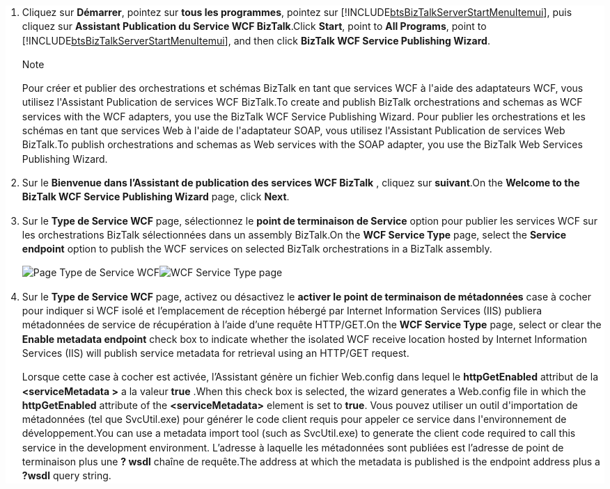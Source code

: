 1.  <span data-ttu-id="d91f4-107">Cliquez sur **Démarrer**, pointez sur **tous les programmes**, pointez sur [!INCLUDE[btsBizTalkServerStartMenuItemui](../includes/btsbiztalkserverstartmenuitemui-md.md)], puis cliquez sur **Assistant Publication du Service WCF BizTalk**.</span><span class="sxs-lookup"><span data-stu-id="d91f4-107">Click **Start**, point to **All Programs**, point to [!INCLUDE[btsBizTalkServerStartMenuItemui](../includes/btsbiztalkserverstartmenuitemui-md.md)], and then click **BizTalk WCF Service Publishing Wizard**.</span></span>  
  
    > [!NOTE]
    >  <span data-ttu-id="d91f4-108">Pour créer et publier des orchestrations et schémas BizTalk en tant que services WCF à l'aide des adaptateurs WCF, vous utilisez l'Assistant Publication de services WCF BizTalk.</span><span class="sxs-lookup"><span data-stu-id="d91f4-108">To create and publish BizTalk orchestrations and schemas as WCF services with the WCF adapters, you use the BizTalk WCF Service Publishing Wizard.</span></span> <span data-ttu-id="d91f4-109">Pour publier les orchestrations et les schémas en tant que services Web à l'aide de l'adaptateur SOAP, vous utilisez l'Assistant Publication de services Web BizTalk.</span><span class="sxs-lookup"><span data-stu-id="d91f4-109">To publish orchestrations and schemas as Web services with the SOAP adapter, you use the BizTalk Web Services Publishing Wizard.</span></span>  
  
2.  <span data-ttu-id="d91f4-110">Sur le **Bienvenue dans l’Assistant de publication des services WCF BizTalk** , cliquez sur **suivant**.</span><span class="sxs-lookup"><span data-stu-id="d91f4-110">On the **Welcome to the BizTalk WCF Service Publishing Wizard** page, click **Next**.</span></span>  
  
3.  <span data-ttu-id="d91f4-111">Sur le **Type de Service WCF** page, sélectionnez le **point de terminaison de Service** option pour publier les services WCF sur les orchestrations BizTalk sélectionnées dans un assembly BizTalk.</span><span class="sxs-lookup"><span data-stu-id="d91f4-111">On the **WCF Service Type** page, select the **Service endpoint** option to publish the WCF services on selected BizTalk orchestrations in a BizTalk assembly.</span></span>  
  
     <span data-ttu-id="d91f4-112">![Page Type de Service WCF](../core/media/959900fd-44c9-4f3a-8836-9786a2f5e707.gif "959900fd-44c9-4f3a-8836-9786a2f5e707")</span><span class="sxs-lookup"><span data-stu-id="d91f4-112">![WCF Service Type page](../core/media/959900fd-44c9-4f3a-8836-9786a2f5e707.gif "959900fd-44c9-4f3a-8836-9786a2f5e707")</span></span>  
  
4.  <span data-ttu-id="d91f4-113">Sur le **Type de Service WCF** page, activez ou désactivez le **activer le point de terminaison de métadonnées** case à cocher pour indiquer si WCF isolé et l’emplacement de réception hébergé par Internet Information Services (IIS) publiera métadonnées de service de récupération à l’aide d’une requête HTTP/GET.</span><span class="sxs-lookup"><span data-stu-id="d91f4-113">On the **WCF Service Type** page, select or clear the **Enable metadata endpoint** check box to indicate whether the isolated WCF receive location hosted by Internet Information Services (IIS) will publish service metadata for retrieval using an HTTP/GET request.</span></span>  
  
     <span data-ttu-id="d91f4-114">Lorsque cette case à cocher est activée, l’Assistant génère un fichier Web.config dans lequel le **httpGetEnabled** attribut de la  **\<serviceMetadata >** a la valeur **true** .</span><span class="sxs-lookup"><span data-stu-id="d91f4-114">When this check box is selected, the wizard generates a Web.config file  in which the **httpGetEnabled** attribute of the **\<serviceMetadata>** element is set to **true**.</span></span> <span data-ttu-id="d91f4-115">Vous pouvez utiliser un outil d'importation de métadonnées (tel que SvcUtil.exe) pour générer le code client requis pour appeler ce service dans l'environnement de développement.</span><span class="sxs-lookup"><span data-stu-id="d91f4-115">You can use a metadata import tool (such as SvcUtil.exe) to generate the client code required to call this service in the development environment.</span></span> <span data-ttu-id="d91f4-116">L’adresse à laquelle les métadonnées sont publiées est l’adresse de point de terminaison plus une **? wsdl** chaîne de requête.</span><span class="sxs-lookup"><span data-stu-id="d91f4-116">The address at which the metadata is published is the endpoint address plus a **?wsdl** query string.</span></span>  
  